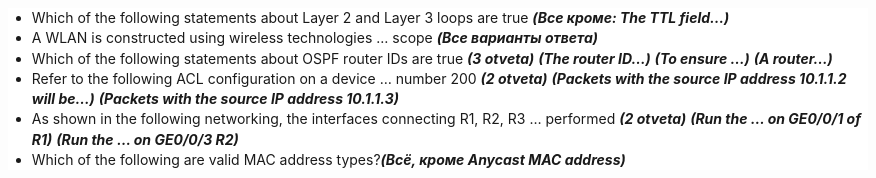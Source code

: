  - Which of the following statements about Layer 2 and  Layer 3 loops are true ***(Все кроме: The TTL field…)***
 - A WLAN is constructed  using wireless technologies … scope ***(Все варианты ответа)***
 - Which of the following statements about OSPF router IDs are true ***(3 otveta)*** ***(The router ID…)*** ***(To ensure …)*** ***(A router…)***
 - Refer to the following ACL configuration on a device … number 200 ***(2 otveta)*** ***(Packets with the source IP address 10.1.1.2 will be…)*** ***(Packets with the source IP address 10.1.1.3)***
 - As shown in the following networking, the interfaces connecting R1, R2, R3 … performed ***(2 otveta)*** ***(Run the … on GE0/0/1 of R1)*** ***(Run the … on GE0/0/3 R2)***
 - Which of the following are valid MAC address types?***(Всё, кроме Anycast MAC address)***

